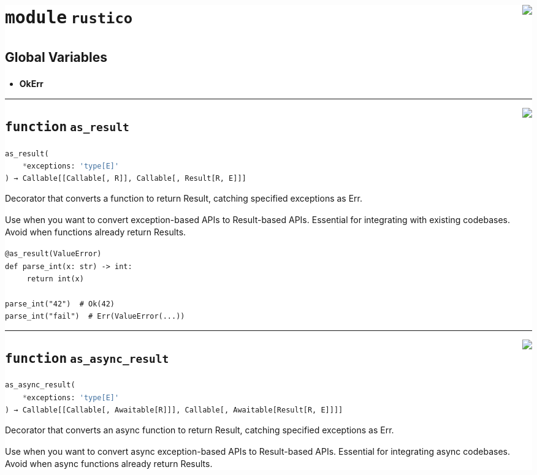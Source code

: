 

<a href="https://github.com/simwai/rustico/tree/main/src\rustico\rustico.py#L0"><img align="right" style="float:right;" src="https://img.shields.io/badge/-source-cccccc?style=flat-square"></a>

# <kbd>module</kbd> `rustico`




**Global Variables**
---------------
- **OkErr**

---

<a href="https://github.com/simwai/rustico/tree/main/src\rustico\rustico.py#L859"><img align="right" style="float:right;" src="https://img.shields.io/badge/-source-cccccc?style=flat-square"></a>

## <kbd>function</kbd> `as_result`

```python
as_result(
    *exceptions: 'type[E]'
) → Callable[[Callable[, R]], Callable[, Result[R, E]]]
```

Decorator that converts a function to return Result, catching specified exceptions as Err. 

Use when you want to convert exception-based APIs to Result-based APIs. Essential for integrating with existing codebases. Avoid when functions already return Results. 

```
@as_result(ValueError)
def parse_int(x: str) -> int:
     return int(x)

parse_int("42")  # Ok(42)
parse_int("fail")  # Err(ValueError(...))
``` 


---

<a href="https://github.com/simwai/rustico/tree/main/src\rustico\rustico.py#L895"><img align="right" style="float:right;" src="https://img.shields.io/badge/-source-cccccc?style=flat-square"></a>

## <kbd>function</kbd> `as_async_result`

```python
as_async_result(
    *exceptions: 'type[E]'
) → Callable[[Callable[, Awaitable[R]]], Callable[, Awaitable[Result[R, E]]]]
```

Decorator that converts an async function to return Result, catching specified exceptions as Err. 

Use when you want to convert async exception-based APIs to Result-based APIs. Essential for integrating async codebases. Avoid when async functions already return Results. 
